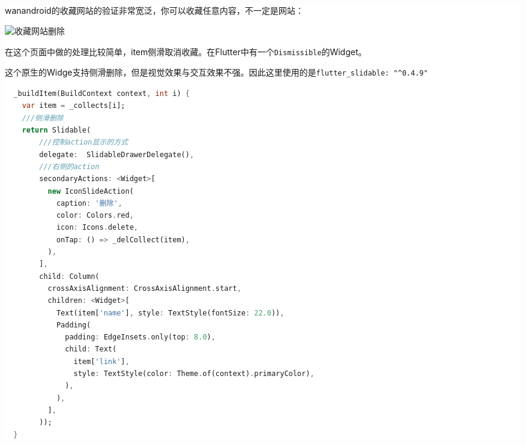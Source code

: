wanandroid的收藏网站的验证非常宽泛，你可以收藏任意内容，不一定是网站：

![收藏网站删除](图片\收藏网站删除.png)

在这个页面中做的处理比较简单，item侧滑取消收藏。在Flutter中有一个`Dismissible`的Widget。

这个原生的Widge支持侧滑删除，但是视觉效果与交互效果不强。因此这里使用的是`flutter_slidable: "^0.4.9"`

```dart
  _buildItem(BuildContext context, int i) {
    var item = _collects[i];
    ///侧滑删除
    return Slidable(
        ///控制action显示的方式
        delegate:  SlidableDrawerDelegate(),
        ///右侧的action
        secondaryActions: <Widget>[
          new IconSlideAction(
            caption: '删除',
            color: Colors.red,
            icon: Icons.delete,
            onTap: () => _delCollect(item),
          ),
        ],
        child: Column(
          crossAxisAlignment: CrossAxisAlignment.start,
          children: <Widget>[
            Text(item['name'], style: TextStyle(fontSize: 22.0)),
            Padding(
              padding: EdgeInsets.only(top: 8.0),
              child: Text(
                item['link'],
                style: TextStyle(color: Theme.of(context).primaryColor),
              ),
            ),
          ],
        ));
  }
```



